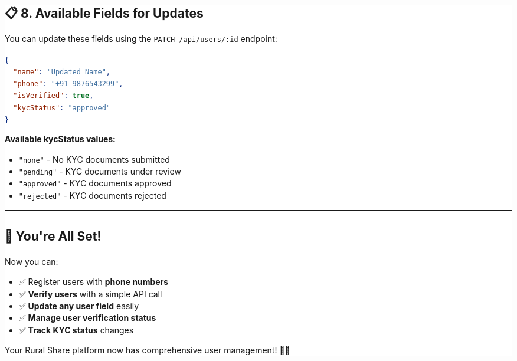 ## 📋 **8. Available Fields for Updates**

You can update these fields using the `PATCH /api/users/:id` endpoint:

```json
{
  "name": "Updated Name",
  "phone": "+91-9876543299",
  "isVerified": true,
  "kycStatus": "approved"
}
```

**Available kycStatus values:**
- `"none"` - No KYC documents submitted
- `"pending"` - KYC documents under review
- `"approved"` - KYC documents approved
- `"rejected"` - KYC documents rejected

---

## 🎉 **You're All Set!**

Now you can:
- ✅ Register users with **phone numbers**
- ✅ **Verify users** with a simple API call
- ✅ **Update any user field** easily
- ✅ **Manage user verification status**
- ✅ **Track KYC status** changes

Your Rural Share platform now has comprehensive user management! 🌾📱 